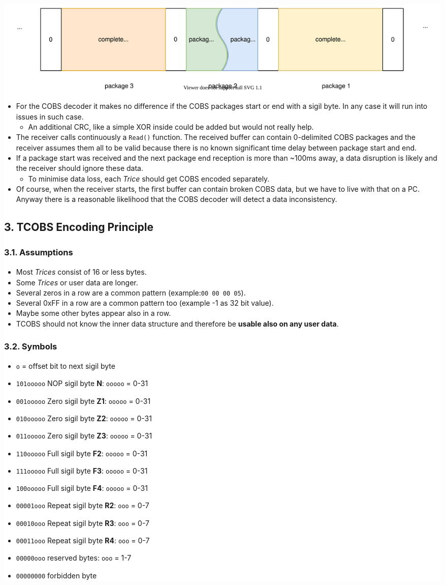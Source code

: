 ![COBSDataDisruption](./ref/COBSDataDisruption.svg)

* For the COBS decoder it makes no difference if the COBS packages start or end with a sigil byte. In any case it will run into issues in such case.
  * An additional CRC, like a simple XOR inside could be added but would not really help.
* The receiver calls continuously a `Read()` function. The received buffer can contain 0-delimited COBS packages and the receiver assumes them all to be valid because there is no known significant time delay between package start and end.
* If a package start was received and the next package end reception is more than ~100ms away, a data disruption is likely and the receiver should ignore these data.
  * To minimise data loss, each *Trice* should get COBS encoded separately.
* Of course, when the receiver starts, the first buffer can contain broken COBS data, but we have to live with that on a PC. Anyway there is a reasonable likelihood that the COBS decoder will detect a data inconsistency.

##  3. <a name='TCOBSEncodingPrinciple'></a>TCOBS Encoding Principle

###  3.1. <a name='Assumptions'></a>Assumptions

* Most *Trices* consist of 16 or less bytes.
* Some *Trices* or user data are longer.
* Several zeros in a row are a common pattern (example:`00 00 00 05`).
* Several 0xFF in a row are a common pattern too (example -1 as 32 bit value).
* Maybe some other bytes appear also in a row.
* TCOBS should not know the inner data structure and therefore be **usable also on any user data**.

###  3.2. <a name='Symbols'></a>Symbols

* `o` = offset bit to next sigil byte

* `101ooooo` NOP  sigil byte **N**: `ooooo` = 0-31
* `001ooooo` Zero sigil byte **Z1**: `ooooo` = 0-31
* `010ooooo` Zero sigil byte **Z2**: `ooooo` = 0-31
* `011ooooo` Zero sigil byte **Z3**: `ooooo` = 0-31
* `110ooooo` Full sigil byte **F2**: `ooooo` = 0-31
* `111ooooo` Full sigil byte **F3**: `ooooo` = 0-31
* `100ooooo` Full sigil byte **F4**: `ooooo` = 0-31
* `00001ooo` Repeat sigil byte **R2**:  `ooo` = 0-7
* `00010ooo` Repeat sigil byte **R3**:  `ooo` = 0-7
* `00011ooo` Repeat sigil byte **R4**:  `ooo` = 0-7
* `00000ooo` reserved bytes: `ooo` = 1-7
* `00000000` forbidden byte  

